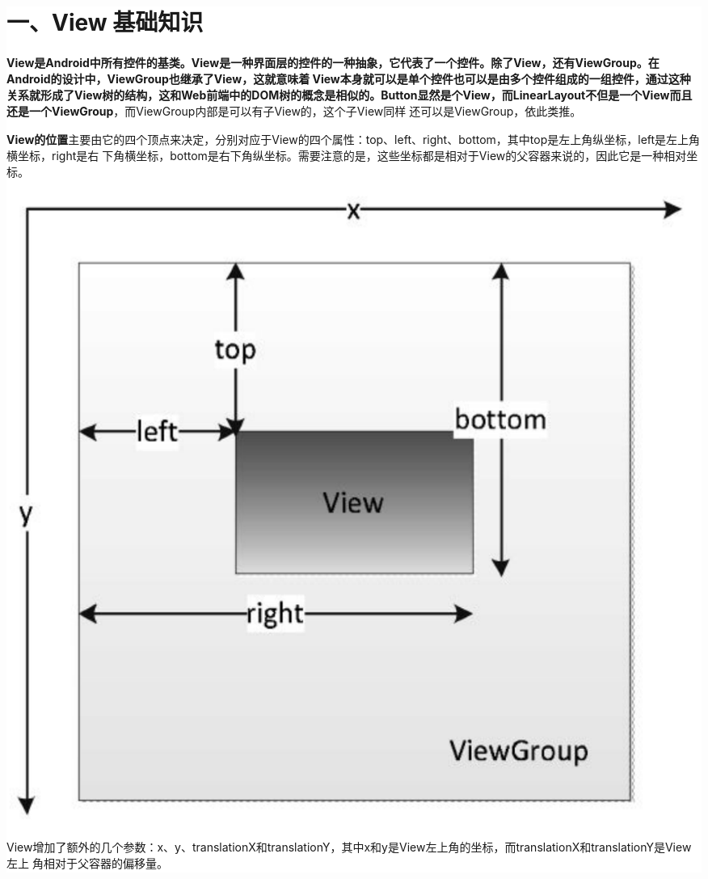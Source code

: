 # 一、View 基础知识

**View是Android中所有控件的基类。**View是一种界面层的控件的一种抽象，它代表了一个控件。除了View，还有ViewGroup。在Android的设计中，ViewGroup也继承了View，这就意味着 View本身就可以是单个控件也可以是由多个控件组成的一组控件，通过这种关系就形成了View树的结构，这和Web前端中的DOM树的概念是相似的。Button显然是个View，而**LinearLayout不但是一个View而且还是一个ViewGroup**，而ViewGroup内部是可以有子View的，这个子View同样 还可以是ViewGroup，依此类推。

**View的位置**主要由它的四个顶点来决定，分别对应于View的四个属性：top、left、right、bottom，其中top是左上角纵坐标，left是左上角横坐标，right是右 下角横坐标，bottom是右下角纵坐标。需要注意的是，这些坐标都是相对于View的父容器来说的，因此它是一种相对坐标。

![image-20220729235600542](../../res/img/image-20220729235600542.png)

View增加了额外的几个参数：x、y、translationX和translationY，其中x和y是View左上角的坐标，而translationX和translationY是View左上 角相对于父容器的偏移量。
